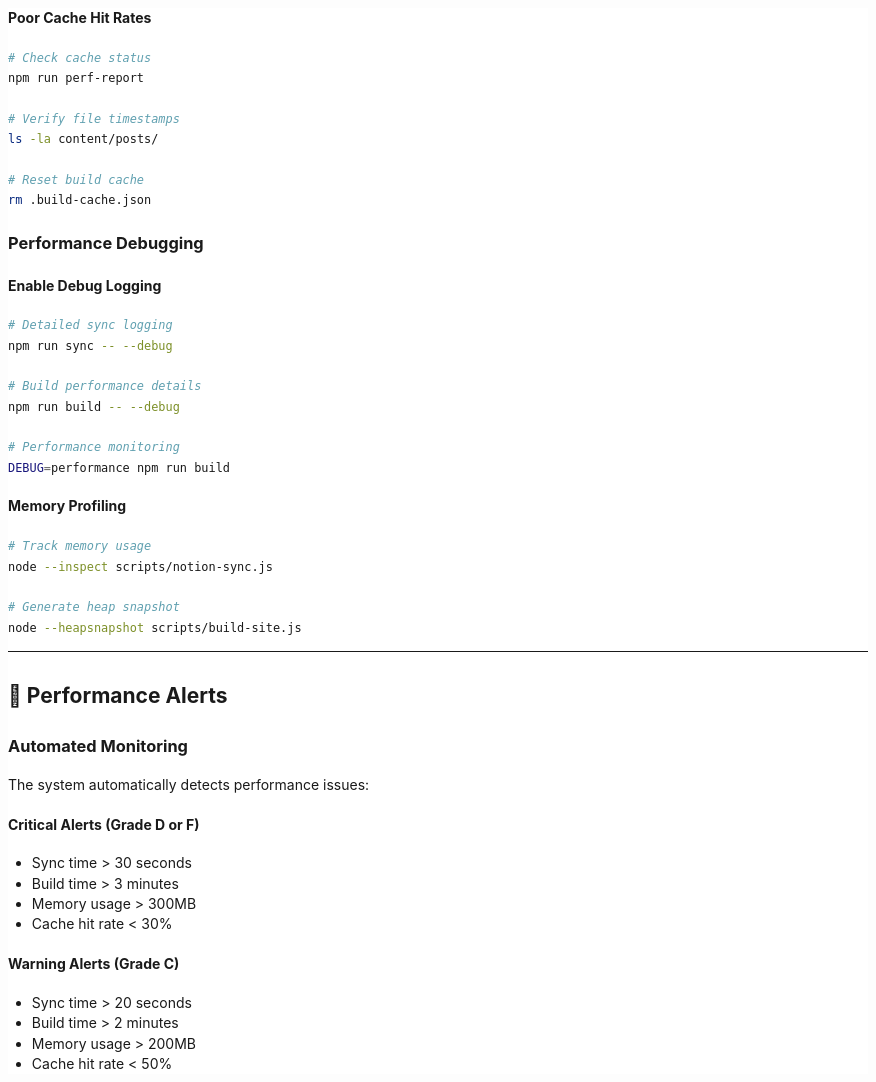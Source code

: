 #### **Poor Cache Hit Rates**
```bash
# Check cache status
npm run perf-report

# Verify file timestamps
ls -la content/posts/

# Reset build cache
rm .build-cache.json
```

### **Performance Debugging**

#### **Enable Debug Logging**
```bash
# Detailed sync logging
npm run sync -- --debug

# Build performance details
npm run build -- --debug

# Performance monitoring
DEBUG=performance npm run build
```

#### **Memory Profiling**
```bash
# Track memory usage
node --inspect scripts/notion-sync.js

# Generate heap snapshot
node --heapsnapshot scripts/build-site.js
```

---

## 🚨 **Performance Alerts**

### **Automated Monitoring**

The system automatically detects performance issues:

#### **Critical Alerts** (Grade D or F)
- Sync time > 30 seconds
- Build time > 3 minutes
- Memory usage > 300MB
- Cache hit rate < 30%

#### **Warning Alerts** (Grade C)
- Sync time > 20 seconds
- Build time > 2 minutes
- Memory usage > 200MB
- Cache hit rate < 50%
